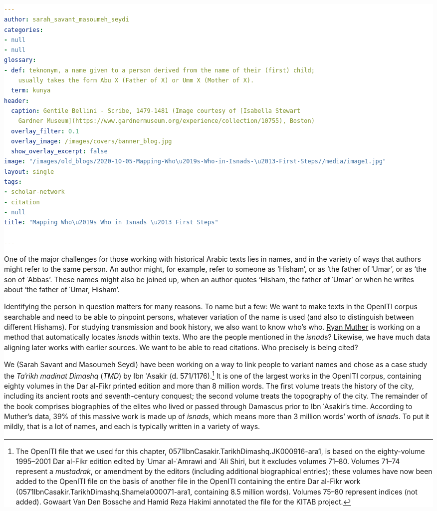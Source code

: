 ```yaml
---
author: sarah_savant_masoumeh_seydi
categories:
- null
- null
glossary:
- def: teknonym, a name given to a person derived from the name of their (first) child;
    usually takes the form Abu X (Father of X) or Umm X (Mother of X).
  term: kunya
header:
  caption: Gentile Bellini - Scribe, 1479-1481 (Image courtesy of [Isabella Stewart
    Gardner Museum](https://www.gardnermuseum.org/experience/collection/10755), Boston)
  overlay_filter: 0.1
  overlay_image: /images/covers/banner_blog.jpg
  show_overlay_excerpt: false
image: "/images/old_blogs/2020-10-05-Mapping-Who\u2019s-Who-in-Isnads-\u2013-First-Steps//media/image1.jpg"
layout: single
tags:
- scholar-network
- citation
- null
title: "Mapping Who\u2019s Who in Isnads \u2013 First Steps"

---
```


One of the major challenges for those working with historical Arabic texts lies in names, and in the variety of ways that authors might refer to the same person. An author might, for example, refer to someone as ‘Hisham’, or as ‘the father of ʿUmar’, or as ‘the son of ʿAbbas’. These names might also be joined up, when an author quotes ‘Hisham, the father of ʿUmar’ or when he writes about ‘the father of ʿUmar, Hisham’.



Identifying the person in question matters for many reasons. To name but a few: We want to make texts in the OpenITI corpus searchable and need to be able to pinpoint persons, whatever variation of the name is used (and also to distinguish between different Hishams). For studying transmission and book history, we also want to know who’s who. [Ryan Muther](file:///C:\Users\siuru\Google%20Drive\Hanna's%20Work\SBS\KITAB%20blog%20Sept%202021\Old%20blog%20and%20pages\To%20send\Blogs\%7b%7bsite.baseurl%7d%7d%7b%25link%20_posts\2020-02-03-Tracking%20Traditions-%20Identifying%20Isnads%20in%20the%20OpenITI%20Corpus.md%20%25%7d) is working on a method that automatically locates *isnad*s within texts. Who are the people mentioned in the *isnad*s? Likewise, we have much data aligning later works with earlier sources. We want to be able to read citations. Who precisely is being cited?



We (Sarah Savant and Masoumeh Seydi) have been working on a way to link people to variant names and chose as a case study the *Taʾrikh madinat Dimashq* (*TMD*) by Ibn ʿAsakir (d. 571/1176).[^1] It is one of the largest works in the OpenITI corpus, containing eighty volumes in the Dar al-Fikr printed edition and more than 8 million words. The first volume treats the history of the city, including its ancient roots and seventh-century conquest; the second volume treats the topography of the city. The remainder of the book comprises biographies of the elites who lived or passed through Damascus prior to Ibn ʿAsakir’s time. According to Muther’s data, 39% of this massive work is made up of *isnad*s, which means more than 3 million words’ worth of *isnad*s. To put it mildly, that is a lot of names, and each is typically written in a variety of ways.


[^1]: The OpenITI file that we used for this chapter, 0571IbnCasakir.TarikhDimashq.JK000916-ara1, is based on the eighty-volume 1995–2001 Dar al-Fikr edition edited by ʿUmar al-ʿAmrawi and ʿAli Shiri, but it excludes volumes 71–80. Volumes 71–74 represent a *mustadrak*, or amendment by the editors (including additional biographical entries); these volumes have now been added to the OpenITI file on the basis of another file in the OpenITI containing the entire Dar al-Fikr work (0571IbnCasakir.TarikhDimashq.Shamela000071-ara1, containing 8.5 million words). Volumes 75–80 represent indices (not added). Gowaart Van Den Bossche and Hamid Reza Hakimi annotated the file for the KITAB project.
[^2]: See e.g. Jens Scheiner, ‘Ibn ʿAsakir’s Virtual Library as Reflected in His *TMD*’, in Steven Judd and Jens Scheiner, eds, *New Perspectives on Ibn ʿAsakir in Islamic Historiography* (Leiden: Brill, 2017), 156–257, esp. 179–82.
[^3]: Regular expressions are a formalised way of constructing search patterns, implemented in many computer languages and much text editing software. Regular expressions can be used, for example, to allow for intervening words or to locate passages that cross pages or other boundaries. See Jan Goyvaerts and Steven Levithan, *Regular Expressions Cookbook*, 2nd. rev. ed. (Farnham: O’Reilly, 2012).
[^4]: There were also *isnad*s with 7–12 transmitters, but six nodes was by far the most common.
[^5]: For reflections on name variation in another context, and the challenges of pinning names to titles, see Konrad Hirschler, *A Monument to Medieval Syrian Book Culture: The Library of Ibn ʿAbd al-Hadi* (Edinburgh: Edinburgh University Press, 2020), 177–8.
[^6]: Scheiner, ‘Ibn ʿAsakir’s Virtual Library’, 181–2 and 269. I use death dates for tradents from Scheiner and from Ahmad Nazir Atassi, ‘The Transmission of Ibn Saʿd’s Biographical Dictionary *Kitab al-Tabaqāt al-Kabir*’, *Journal of Arabic and Islamic Studies* 12 (2017), 56–80.
[^7]: Atassi has noted that ‘expecting a verbatim match between the reports found in a consulted compilation and the corresponding report in the printed \[*al-Tabaqat al-kabir*\] is unrealistic’; Atassi, ‘Transmission of Ibn Saʿd’s Biographical Dictionary’, 73.